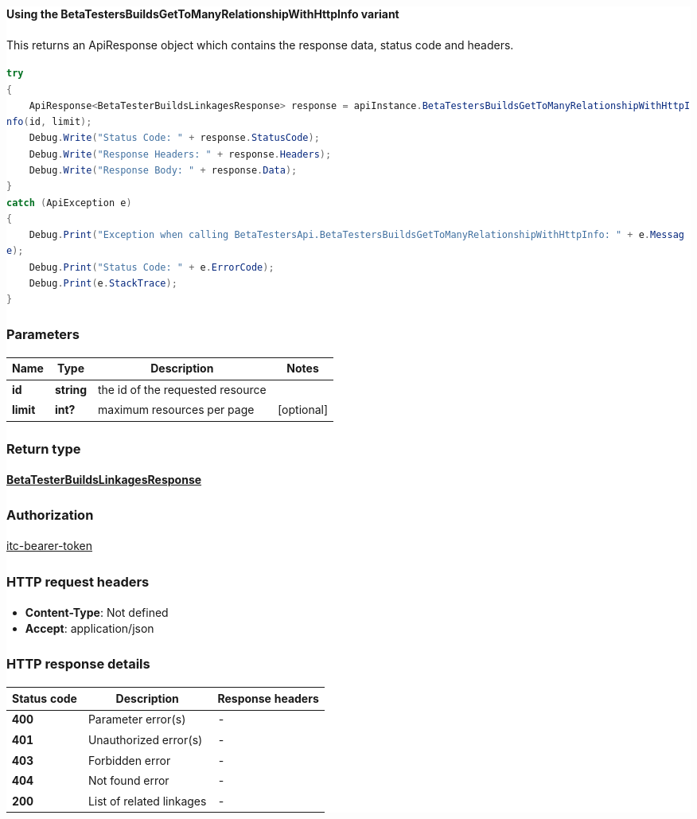#### Using the BetaTestersBuildsGetToManyRelationshipWithHttpInfo variant
This returns an ApiResponse object which contains the response data, status code and headers.

```csharp
try
{
    ApiResponse<BetaTesterBuildsLinkagesResponse> response = apiInstance.BetaTestersBuildsGetToManyRelationshipWithHttpInfo(id, limit);
    Debug.Write("Status Code: " + response.StatusCode);
    Debug.Write("Response Headers: " + response.Headers);
    Debug.Write("Response Body: " + response.Data);
}
catch (ApiException e)
{
    Debug.Print("Exception when calling BetaTestersApi.BetaTestersBuildsGetToManyRelationshipWithHttpInfo: " + e.Message);
    Debug.Print("Status Code: " + e.ErrorCode);
    Debug.Print(e.StackTrace);
}
```

### Parameters

| Name | Type | Description | Notes |
|------|------|-------------|-------|
| **id** | **string** | the id of the requested resource |  |
| **limit** | **int?** | maximum resources per page | [optional]  |

### Return type

[**BetaTesterBuildsLinkagesResponse**](BetaTesterBuildsLinkagesResponse.md)

### Authorization

[itc-bearer-token](../README.md#itc-bearer-token)

### HTTP request headers

 - **Content-Type**: Not defined
 - **Accept**: application/json


### HTTP response details
| Status code | Description | Response headers |
|-------------|-------------|------------------|
| **400** | Parameter error(s) |  -  |
| **401** | Unauthorized error(s) |  -  |
| **403** | Forbidden error |  -  |
| **404** | Not found error |  -  |
| **200** | List of related linkages |  -  |
